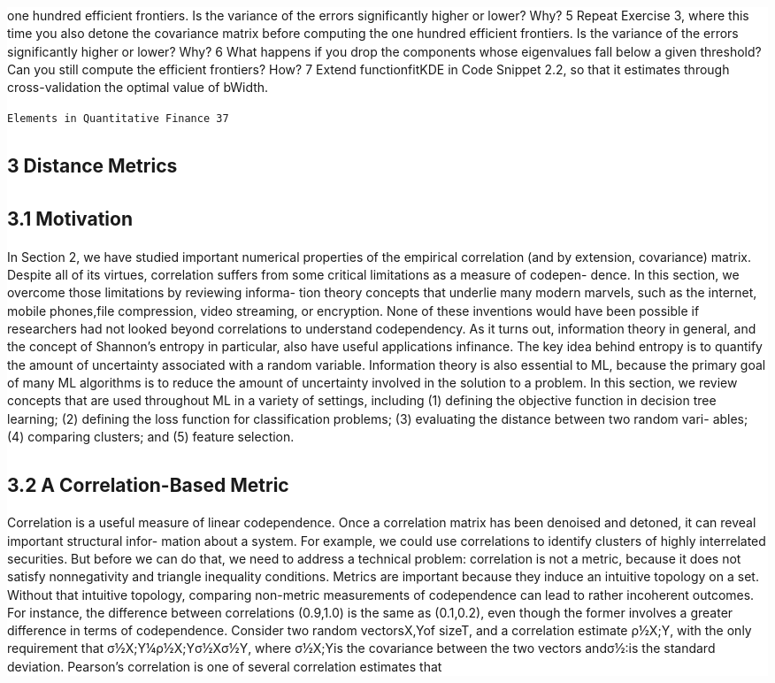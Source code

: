 one hundred efficient frontiers. Is the variance of the errors significantly
higher or lower? Why?
5 Repeat Exercise 3, where this time you also detone the covariance matrix
before computing the one hundred efficient frontiers. Is the variance of the
errors significantly higher or lower? Why?
6 What happens if you drop the components whose eigenvalues fall below a
given threshold? Can you still compute the efficient frontiers? How?
7 Extend functionfitKDE in Code Snippet 2.2, so that it estimates through
cross-validation the optimal value of bWidth.

```
Elements in Quantitative Finance 37
```

## 3 Distance Metrics

## 3.1 Motivation

In Section 2, we have studied important numerical properties of the empirical
correlation (and by extension, covariance) matrix. Despite all of its virtues,
correlation suffers from some critical limitations as a measure of codepen-
dence. In this section, we overcome those limitations by reviewing informa-
tion theory concepts that underlie many modern marvels, such as the internet,
mobile phones,file compression, video streaming, or encryption. None of
these inventions would have been possible if researchers had not looked
beyond correlations to understand codependency.
As it turns out, information theory in general, and the concept of Shannon’s
entropy in particular, also have useful applications infinance. The key idea
behind entropy is to quantify the amount of uncertainty associated with a
random variable. Information theory is also essential to ML, because the
primary goal of many ML algorithms is to reduce the amount of uncertainty
involved in the solution to a problem. In this section, we review concepts that
are used throughout ML in a variety of settings, including (1) defining the
objective function in decision tree learning; (2) defining the loss function for
classification problems; (3) evaluating the distance between two random vari-
ables; (4) comparing clusters; and (5) feature selection.

## 3.2 A Correlation-Based Metric

Correlation is a useful measure of linear codependence. Once a correlation
matrix has been denoised and detoned, it can reveal important structural infor-
mation about a system. For example, we could use correlations to identify
clusters of highly interrelated securities. But before we can do that, we need
to address a technical problem: correlation is not a metric, because it does not
satisfy nonnegativity and triangle inequality conditions. Metrics are important
because they induce an intuitive topology on a set. Without that intuitive
topology, comparing non-metric measurements of codependence can lead to
rather incoherent outcomes. For instance, the difference between correlations
(0.9,1.0) is the same as (0.1,0.2), even though the former involves a greater
difference in terms of codependence.
Consider two random vectorsX,Yof sizeT, and a correlation estimate
ρ½X;Y, with the only requirement that σ½X;Y¼ρ½X;Yσ½Xσ½Y, where
σ½X;Yis the covariance between the two vectors andσ½:is the standard
deviation. Pearson’s correlation is one of several correlation estimates that
